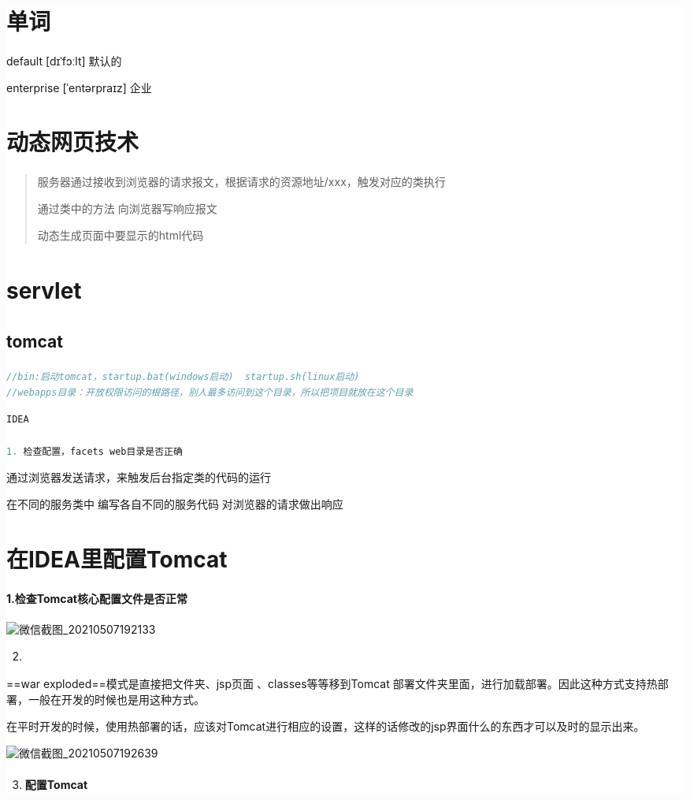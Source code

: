 # 单词

default    [dɪˈfɔːlt]    默认的

enterprise  [ˈentərpraɪz]  企业

# 动态网页技术

> 服务器通过接收到浏览器的请求报文，根据请求的资源地址/xxx，触发对应的类执行
>
> 通过类中的方法 向浏览器写响应报文 
>
> 动态生成页面中要显示的html代码

# servlet

## tomcat

```java
//bin:启动tomcat，startup.bat(windows启动)  startup.sh(linux启动)
//webapps目录：开放权限访问的根路径，别人最多访问到这个目录，所以把项目就放在这个目录
```



```java
IDEA

1. 检查配置，facets web目录是否正确
```

通过浏览器发送请求，来触发后台指定类的代码的运行

在不同的服务类中 编写各自不同的服务代码 对浏览器的请求做出响应



# 在IDEA里配置Tomcat

#### 1.检查Tomcat核心配置文件是否正常

![微信截图_20210507192133](E:\每日笔记\second\pic\微信截图_20210507192133.png)

2.

==war exploded==模式是直接把文件夹、jsp页面 、classes等等移到Tomcat 部署文件夹里面，进行加载部署。因此这种方式支持热部署，一般在开发的时候也是用这种方式。

在平时开发的时候，使用热部署的话，应该对Tomcat进行相应的设置，这样的话修改的jsp界面什么的东西才可以及时的显示出来。

![微信截图_20210507192639](E:\每日笔记\second\pic\微信截图_20210507192639.png)

3. ####  配置Tomcat
